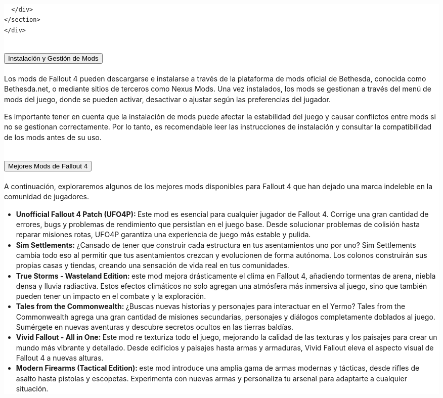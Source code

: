       </div>
    </section>
    </div>
  </div>
  <div class="accordion-item">
    <h2 class="accordion-header">
      <button class="accordion-button collapsed ac" type="button" data-bs-toggle="collapse" data-bs-target="#flush-collapseTwo" aria-expanded="false" aria-controls="flush-collapseTwo">
        Instalación y Gestión de Mods
      </button>
    </h2>
    <div id="flush-collapseTwo" class="accordion-collapse collapse ac" data-bs-parent="#accordionFlushExample">
      <div class="accordion-body">
      <p class="text-just">Los mods de Fallout 4 pueden descargarse e instalarse a través de la plataforma de mods oficial de Bethesda, conocida como Bethesda.net, o mediante sitios de terceros como Nexus Mods. Una vez instalados, los mods se gestionan a través del menú de mods del juego, donde se pueden activar, desactivar o ajustar según las preferencias del jugador.</p> 
      <p class="text-just">Es importante tener en cuenta que la instalación de mods puede afectar la estabilidad del juego y causar conflictos entre mods si no se gestionan correctamente. Por lo tanto, es recomendable leer las instrucciones de instalación y consultar la compatibilidad de los mods antes de su uso.</p> 
      </div>
    </div>
    </div>
  <div class="accordion-item">
    <h2 class="accordion-header">
      <button class="accordion-button collapsed ac" type="button" data-bs-toggle="collapse" data-bs-target="#flush-collapseThree" aria-expanded="false" aria-controls="flush-collapseThree">
        Mejores Mods de Fallout 4
      </button>
    </h2>
    <div id="flush-collapseThree" class="accordion-collapse collapse ac" data-bs-parent="#accordionFlushExample">
      <div class="accordion-body">
      <p class="text-just">A continuación, exploraremos algunos de los mejores mods disponibles para Fallout 4 que han dejado una marca indeleble en la comunidad de jugadores.</p>
        <ul>
        <li><b>Unofficial Fallout 4 Patch (UFO4P): </b>Este mod es esencial para cualquier jugador de Fallout 4. Corrige una gran cantidad de errores, bugs y problemas de rendimiento que persistían en el juego base. Desde solucionar problemas de colisión hasta reparar misiones rotas, UFO4P garantiza una experiencia de juego más estable y pulida.</li>
        <li><b>Sim Settlements: </b>¿Cansado de tener que construir cada estructura en tus asentamientos uno por uno? Sim Settlements cambia todo eso al permitir que tus asentamientos crezcan y evolucionen de forma autónoma. Los colonos construirán sus propias casas y tiendas, creando una sensación de vida real en tus comunidades.</li>
        <li><b>True Storms - Wasteland Edition: </b> este mod mejora drásticamente el clima en Fallout 4, añadiendo tormentas de arena, niebla densa y lluvia radiactiva. Estos efectos climáticos no solo agregan una atmósfera más inmersiva al juego, sino que también pueden tener un impacto en el combate y la exploración.</li>
        <li><b>Tales from the Commonwealth: </b> ¿Buscas nuevas historias y personajes para interactuar en el Yermo? Tales from the Commonwealth agrega una gran cantidad de misiones secundarias, personajes y diálogos completamente doblados al juego. Sumérgete en nuevas aventuras y descubre secretos ocultos en las tierras baldías.</li>
        <li><b>Vivid Fallout - All in One: </b> Este mod re texturiza todo el juego, mejorando la calidad de las texturas y los paisajes para crear un mundo más vibrante y detallado. Desde edificios y paisajes hasta armas y armaduras, Vivid Fallout eleva el aspecto visual de Fallout 4 a nuevas alturas.</li>
        <li><b>Modern Firearms (Tactical Edition): </b> este mod introduce una amplia gama de armas modernas y tácticas, desde rifles de asalto hasta pistolas y escopetas. Experimenta con nuevas armas y personaliza tu arsenal para adaptarte a cualquier situación.</li>